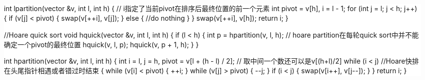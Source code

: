 int lpartition(vector<int> &v, int l, int h)
{
	// i指定了当前pivot在排序后最终位置的前一个元素
	int pivot = v[h], i = l - 1;
	for (int j = l; j < h; j++)
	{
		if (v[j] < pivot)
		{
			swap(v[++i], v[j]);
		}
		else
		{
			//do nothing
		}
	}
	swap(v[++i], v[h]);
	return i;
}

//Hoare quick sort
void hquick(vector<int> &v, int l, int h)
{
	if (l < h)
	{
		int p = hpartition(v, l, h);
		// hoare partition在每轮quick sort中并不能确定一个pivot的最终位置
		hquick(v, l, p);
		hquick(v, p + 1, h);
	}
}

int hpartition(vector<int> &v, int l, int h)
{
	int i = l, j = h, pivot = v[l + (h - l) / 2]; // 取中间一个数还可以是v[(h+l)/2]
	while (i < j)   //Hoare快排 在头尾指针相遇或者错过时结束
	{
		while (v[i] < pivot)
		{
			++i;
		}
		while (v[j] > pivot)
		{
			--j;
		}
		if (i < j) {
			swap(v[i++], v[j--]);
		}
	}
	return i;
}


